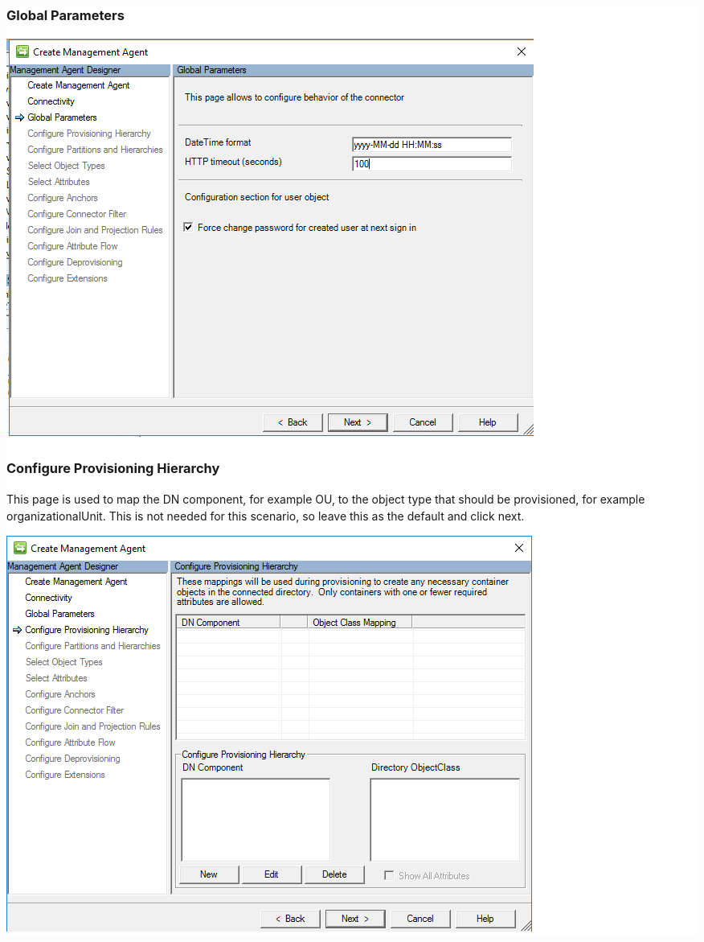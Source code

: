 ### Global Parameters

![Screenshot showing values for global parameters and a Next button.](media/microsoft-identity-manager-2016-graph-b2b-scenario/84c4dd62f63b82239cd0cf63d14fc671.png)

### Configure Provisioning Hierarchy

This page is used to map the DN component, for example OU, to the object type
that should be provisioned, for example organizationalUnit. This is not needed for this scenario, so leave this as the default and click next.

![Screenshot showing the Configure Provisioning Hierarchy page and a Next button.](media/microsoft-identity-manager-2016-graph-b2b-scenario/80016dc45b50a0b1b08ea51ad8b37977.png)
